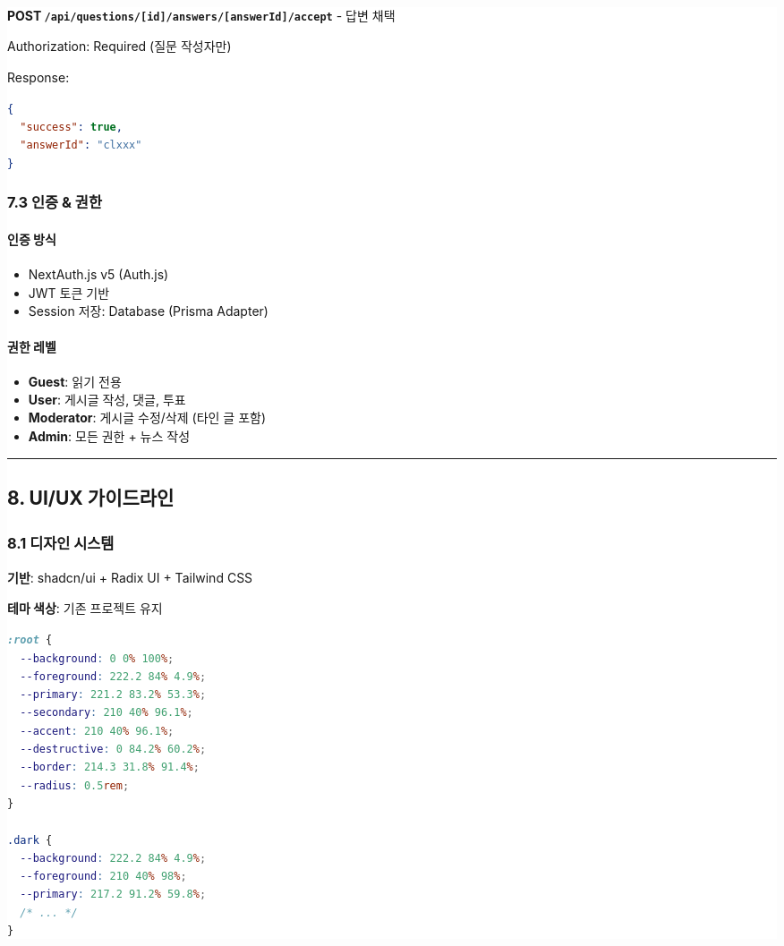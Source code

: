**POST `/api/questions/[id]/answers/[answerId]/accept`** - 답변 채택

Authorization: Required (질문 작성자만)

Response:
```json
{
  "success": true,
  "answerId": "clxxx"
}
```

### 7.3 인증 & 권한

#### 인증 방식
- NextAuth.js v5 (Auth.js)
- JWT 토큰 기반
- Session 저장: Database (Prisma Adapter)

#### 권한 레벨
- **Guest**: 읽기 전용
- **User**: 게시글 작성, 댓글, 투표
- **Moderator**: 게시글 수정/삭제 (타인 글 포함)
- **Admin**: 모든 권한 + 뉴스 작성

---

## 8. UI/UX 가이드라인

### 8.1 디자인 시스템

**기반**: shadcn/ui + Radix UI + Tailwind CSS

**테마 색상**: 기존 프로젝트 유지

```css
:root {
  --background: 0 0% 100%;
  --foreground: 222.2 84% 4.9%;
  --primary: 221.2 83.2% 53.3%;
  --secondary: 210 40% 96.1%;
  --accent: 210 40% 96.1%;
  --destructive: 0 84.2% 60.2%;
  --border: 214.3 31.8% 91.4%;
  --radius: 0.5rem;
}

.dark {
  --background: 222.2 84% 4.9%;
  --foreground: 210 40% 98%;
  --primary: 217.2 91.2% 59.8%;
  /* ... */
}
```
